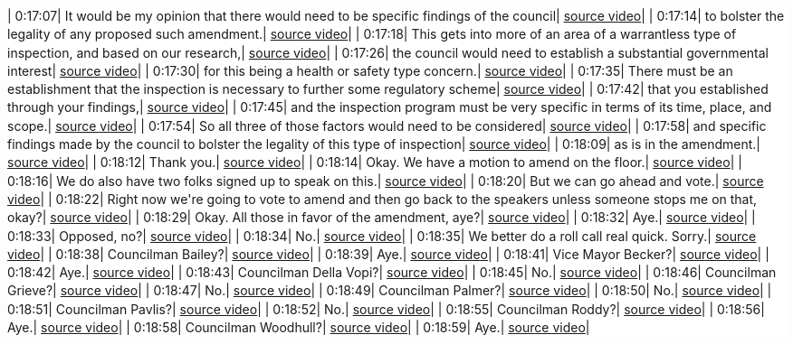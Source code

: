 | 0:17:07| It would be my opinion that there would need to be specific findings of the council| [source video](https://archive.org/details/citycouncil100824?start=1027)|
| 0:17:14| to bolster the legality of any proposed such amendment.| [source video](https://archive.org/details/citycouncil100824?start=1034)|
| 0:17:18| This gets into more of an area of a warrantless type of inspection, and based on our research,| [source video](https://archive.org/details/citycouncil100824?start=1038)|
| 0:17:26| the council would need to establish a substantial governmental interest| [source video](https://archive.org/details/citycouncil100824?start=1046)|
| 0:17:30| for this being a health or safety type concern.| [source video](https://archive.org/details/citycouncil100824?start=1050)|
| 0:17:35| There must be an establishment that the inspection is necessary to further some regulatory scheme| [source video](https://archive.org/details/citycouncil100824?start=1055)|
| 0:17:42| that you established through your findings,| [source video](https://archive.org/details/citycouncil100824?start=1062)|
| 0:17:45| and the inspection program must be very specific in terms of its time, place, and scope.| [source video](https://archive.org/details/citycouncil100824?start=1065)|
| 0:17:54| So all three of those factors would need to be considered| [source video](https://archive.org/details/citycouncil100824?start=1074)|
| 0:17:58| and specific findings made by the council to bolster the legality of this type of inspection| [source video](https://archive.org/details/citycouncil100824?start=1078)|
| 0:18:09| as is in the amendment.| [source video](https://archive.org/details/citycouncil100824?start=1089)|
| 0:18:12| Thank you.| [source video](https://archive.org/details/citycouncil100824?start=1092)|
| 0:18:14| Okay. We have a motion to amend on the floor.| [source video](https://archive.org/details/citycouncil100824?start=1094)|
| 0:18:16| We do also have two folks signed up to speak on this.| [source video](https://archive.org/details/citycouncil100824?start=1096)|
| 0:18:20| But we can go ahead and vote.| [source video](https://archive.org/details/citycouncil100824?start=1100)|
| 0:18:22| Right now we're going to vote to amend and then go back to the speakers unless someone stops me on that, okay?| [source video](https://archive.org/details/citycouncil100824?start=1102)|
| 0:18:29| Okay. All those in favor of the amendment, aye?| [source video](https://archive.org/details/citycouncil100824?start=1109)|
| 0:18:32| Aye.| [source video](https://archive.org/details/citycouncil100824?start=1112)|
| 0:18:33| Opposed, no?| [source video](https://archive.org/details/citycouncil100824?start=1113)|
| 0:18:34| No.| [source video](https://archive.org/details/citycouncil100824?start=1114)|
| 0:18:35| We better do a roll call real quick. Sorry.| [source video](https://archive.org/details/citycouncil100824?start=1115)|
| 0:18:38| Councilman Bailey?| [source video](https://archive.org/details/citycouncil100824?start=1118)|
| 0:18:39| Aye.| [source video](https://archive.org/details/citycouncil100824?start=1119)|
| 0:18:41| Vice Mayor Becker?| [source video](https://archive.org/details/citycouncil100824?start=1121)|
| 0:18:42| Aye.| [source video](https://archive.org/details/citycouncil100824?start=1122)|
| 0:18:43| Councilman Della Vopi?| [source video](https://archive.org/details/citycouncil100824?start=1123)|
| 0:18:45| No.| [source video](https://archive.org/details/citycouncil100824?start=1125)|
| 0:18:46| Councilman Grieve?| [source video](https://archive.org/details/citycouncil100824?start=1126)|
| 0:18:47| No.| [source video](https://archive.org/details/citycouncil100824?start=1127)|
| 0:18:49| Councilman Palmer?| [source video](https://archive.org/details/citycouncil100824?start=1129)|
| 0:18:50| No.| [source video](https://archive.org/details/citycouncil100824?start=1130)|
| 0:18:51| Councilman Pavlis?| [source video](https://archive.org/details/citycouncil100824?start=1131)|
| 0:18:52| No.| [source video](https://archive.org/details/citycouncil100824?start=1132)|
| 0:18:55| Councilman Roddy?| [source video](https://archive.org/details/citycouncil100824?start=1135)|
| 0:18:56| Aye.| [source video](https://archive.org/details/citycouncil100824?start=1136)|
| 0:18:58| Councilman Woodhull?| [source video](https://archive.org/details/citycouncil100824?start=1138)|
| 0:18:59| Aye.| [source video](https://archive.org/details/citycouncil100824?start=1139)|
